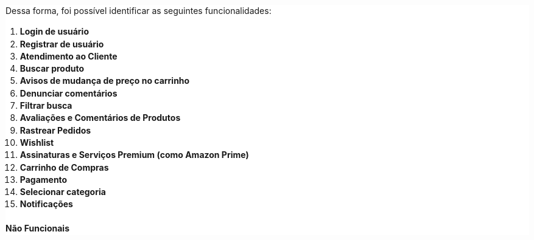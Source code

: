 Dessa forma, foi possível identificar as seguintes funcionalidades:

01. **Login de usuário**  
02. **Registrar de usuário**  
03. **Atendimento ao Cliente**  
04. **Buscar produto**  
05. **Avisos de mudança de preço no carrinho**  
06. **Denunciar comentários**  
07. **Filtrar busca**  
08. **Avaliações e Comentários de Produtos**  
09. **Rastrear Pedidos**  
10. **Wishlist**  
11. **Assinaturas e Serviços Premium (como Amazon Prime)**  
12. **Carrinho de Compras**  
13. **Pagamento**  
14. **Selecionar categoria**  
15. **Notificações**  


#### Não Funcionais
